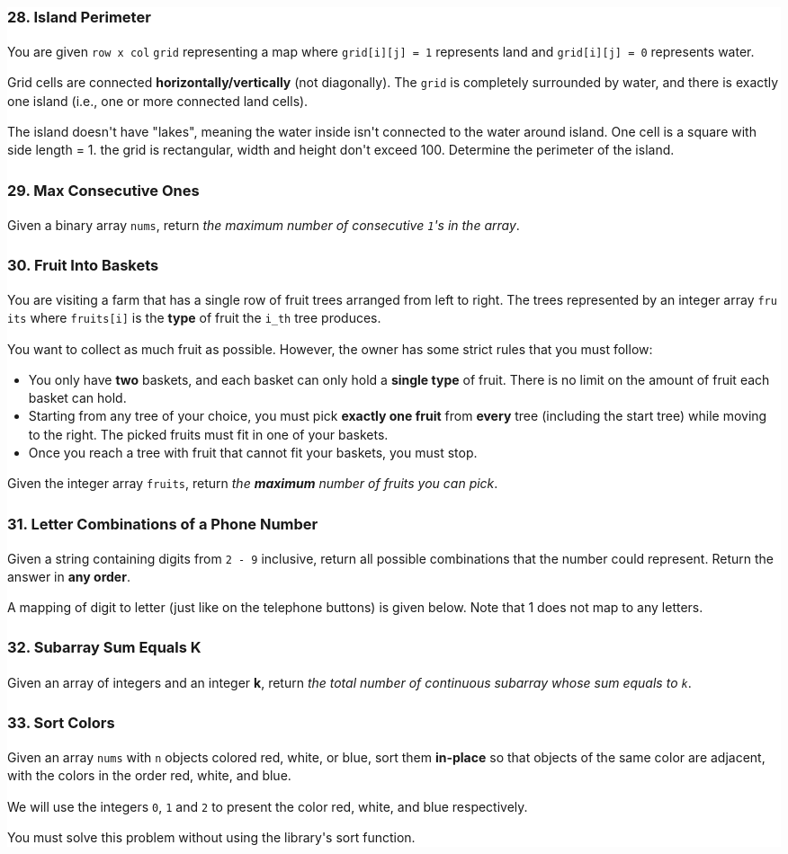 ### 28. Island Perimeter

You are given `row x col` `grid` representing a map where `grid[i][j] = 1` represents land and `grid[i][j] = 0` represents water.

Grid cells are connected **horizontally/vertically** (not diagonally). The `grid` is completely surrounded by water, and there is exactly one island (i.e., one or more connected land cells).

The island doesn't have "lakes", meaning the water inside isn't connected to the water around island. One cell is a square with side length = 1. the grid is rectangular, width and height don't exceed 100. Determine the perimeter of the island.

### 29. Max Consecutive Ones

Given a binary array `nums`, return *the maximum number of consecutive `1`'s in the array*.

### 30. Fruit Into Baskets

You are visiting a farm that has a single row of fruit trees arranged from left to right. The trees represented by an integer array `fruits` where `fruits[i]` is the **type** of fruit the `i_th` tree produces.

You want to collect as much fruit as possible. However, the owner has some strict rules that you must follow:

- You only have **two** baskets, and each basket can only hold a **single type** of fruit. There is no limit on the amount of fruit each basket can hold.
- Starting from any tree of your choice, you must pick **exactly one fruit** from **every** tree (including the start tree) while moving to the right. The picked fruits must fit in one of your baskets.
- Once you reach a tree with fruit that cannot fit your baskets, you must stop.

Given the integer array `fruits`, return *the **maximum** number of fruits you can pick*.

### 31. Letter Combinations of a Phone Number

Given a string containing digits from `2 - 9` inclusive, return all possible combinations that the number could represent. Return the answer in **any order**.

A mapping of digit to letter (just like on the telephone buttons) is given below. Note that 1 does not map to any letters.

### 32. Subarray Sum Equals K

Given an array of integers and an integer **k**, return *the total number of continuous subarray whose sum equals to `k`*.

### 33. Sort Colors

Given an array `nums` with `n` objects colored red, white, or blue, sort them **in-place** so that objects of the same color are adjacent, with the colors in the order red, white, and blue.

We will use the integers `0`, `1` and `2` to present the color red, white, and blue respectively.

You must solve this problem without using the library's sort function. 

